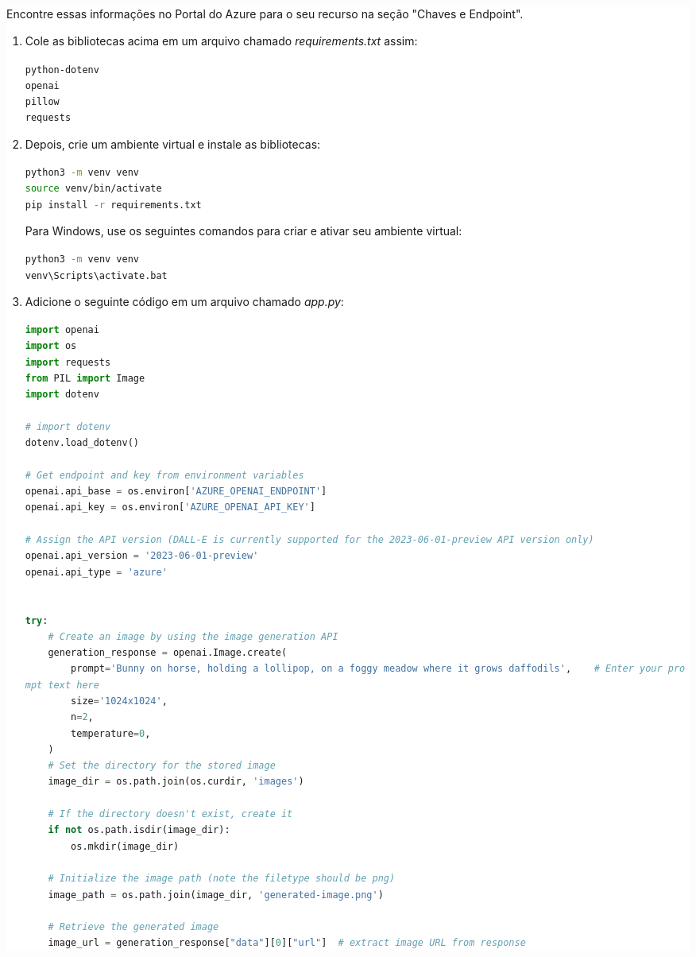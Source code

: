    Encontre essas informações no Portal do Azure para o seu recurso na seção "Chaves e Endpoint".

1. Cole as bibliotecas acima em um arquivo chamado _requirements.txt_ assim:

   ```text
   python-dotenv
   openai
   pillow
   requests
   ```

1. Depois, crie um ambiente virtual e instale as bibliotecas:

   ```bash
   python3 -m venv venv
   source venv/bin/activate
   pip install -r requirements.txt
   ```

   Para Windows, use os seguintes comandos para criar e ativar seu ambiente virtual:

   ```bash
   python3 -m venv venv
   venv\Scripts\activate.bat
   ```

1. Adicione o seguinte código em um arquivo chamado _app.py_:

   ```python
   import openai
   import os
   import requests
   from PIL import Image
   import dotenv

   # import dotenv
   dotenv.load_dotenv()

   # Get endpoint and key from environment variables
   openai.api_base = os.environ['AZURE_OPENAI_ENDPOINT']
   openai.api_key = os.environ['AZURE_OPENAI_API_KEY']

   # Assign the API version (DALL-E is currently supported for the 2023-06-01-preview API version only)
   openai.api_version = '2023-06-01-preview'
   openai.api_type = 'azure'


   try:
       # Create an image by using the image generation API
       generation_response = openai.Image.create(
           prompt='Bunny on horse, holding a lollipop, on a foggy meadow where it grows daffodils',    # Enter your prompt text here
           size='1024x1024',
           n=2,
           temperature=0,
       )
       # Set the directory for the stored image
       image_dir = os.path.join(os.curdir, 'images')

       # If the directory doesn't exist, create it
       if not os.path.isdir(image_dir):
           os.mkdir(image_dir)

       # Initialize the image path (note the filetype should be png)
       image_path = os.path.join(image_dir, 'generated-image.png')

       # Retrieve the generated image
       image_url = generation_response["data"][0]["url"]  # extract image URL from response
   ```